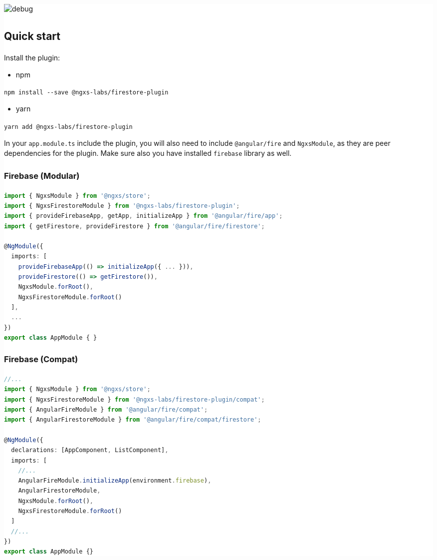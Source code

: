 ![debug](https://raw.githubusercontent.com/ngxs-labs/firebase-plugin/master/docs/assets/readme_debug_data.png)

## Quick start

Install the plugin:

- npm

```console
npm install --save @ngxs-labs/firestore-plugin
```

- yarn

```console
yarn add @ngxs-labs/firestore-plugin
```

In your `app.module.ts` include the plugin, you will also need to include `@angular/fire` and `NgxsModule`, as they are
peer dependencies for the plugin. Make sure also you have installed `firebase` library as well.

### Firebase (Modular)

```ts
import { NgxsModule } from '@ngxs/store';
import { NgxsFirestoreModule } from '@ngxs-labs/firestore-plugin';
import { provideFirebaseApp, getApp, initializeApp } from '@angular/fire/app';
import { getFirestore, provideFirestore } from '@angular/fire/firestore';

@NgModule({
  imports: [
    provideFirebaseApp(() => initializeApp({ ... })),
    provideFirestore(() => getFirestore()),
    NgxsModule.forRoot(),
    NgxsFirestoreModule.forRoot()
  ],
  ...
})
export class AppModule { }
```

### Firebase (Compat)

```ts
//...
import { NgxsModule } from '@ngxs/store';
import { NgxsFirestoreModule } from '@ngxs-labs/firestore-plugin/compat';
import { AngularFireModule } from '@angular/fire/compat';
import { AngularFirestoreModule } from '@angular/fire/compat/firestore';

@NgModule({
  declarations: [AppComponent, ListComponent],
  imports: [
    //...
    AngularFireModule.initializeApp(environment.firebase),
    AngularFirestoreModule,
    NgxsModule.forRoot(),
    NgxsFirestoreModule.forRoot()
  ]
  //...
})
export class AppModule {}
```

